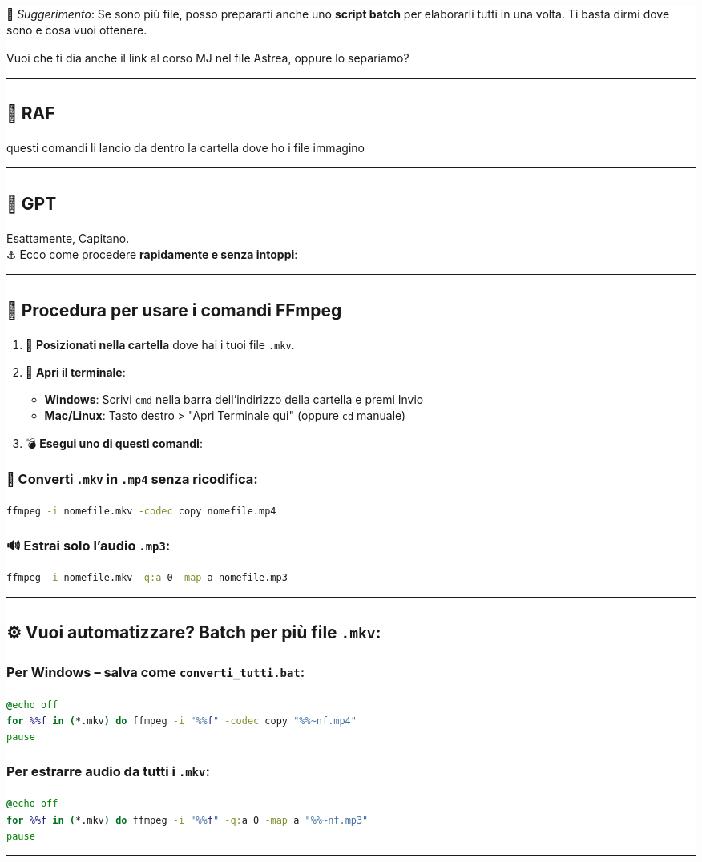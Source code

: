 
📌 *Suggerimento*: Se sono più file, posso prepararti anche uno **script batch** per elaborarli tutti in una volta. Ti basta dirmi dove sono e cosa vuoi ottenere.

Vuoi che ti dia anche il link al corso MJ nel file Astrea, oppure lo separiamo?

---

## 👤 **RAF**

questi comandi li lancio da dentro la cartella dove ho i file immagino

---

## 🤖 **GPT**

Esattamente, Capitano.  
⚓ Ecco come procedere **rapidamente e senza intoppi**:

---

## 🧭 **Procedura per usare i comandi FFmpeg**

1. 📂 **Posizionati nella cartella** dove hai i tuoi file `.mkv`.

2. 🔁 **Apri il terminale**:
   - **Windows**: Scrivi `cmd` nella barra dell’indirizzo della cartella e premi Invio  
   - **Mac/Linux**: Tasto destro > "Apri Terminale qui" (oppure `cd` manuale)

3. 💣 **Esegui uno di questi comandi**:

### 🔄 Converti `.mkv` in `.mp4` senza ricodifica:
```bash
ffmpeg -i nomefile.mkv -codec copy nomefile.mp4
```

### 🔊 Estrai solo l’audio `.mp3`:
```bash
ffmpeg -i nomefile.mkv -q:a 0 -map a nomefile.mp3
```

---

## ⚙️ Vuoi automatizzare? Batch per più file `.mkv`:
### Per Windows – salva come `converti_tutti.bat`:
```bat
@echo off
for %%f in (*.mkv) do ffmpeg -i "%%f" -codec copy "%%~nf.mp4"
pause
```

### Per estrarre audio da tutti i `.mkv`:
```bat
@echo off
for %%f in (*.mkv) do ffmpeg -i "%%f" -q:a 0 -map a "%%~nf.mp3"
pause
```

---